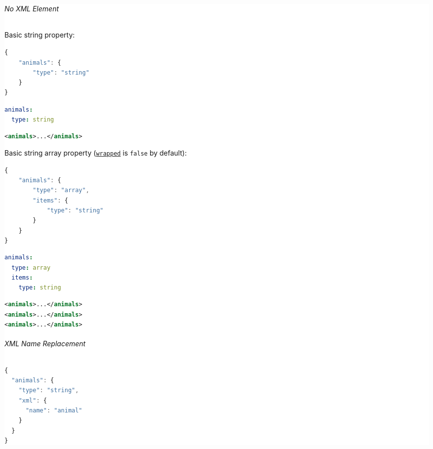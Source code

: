 ###### No XML Element

Basic string property:

```js
{
    "animals": {
        "type": "string"
    }
}
```

```yaml
animals:
  type: string
```

```xml
<animals>...</animals>
```

Basic string array property ([`wrapped`](#xmlWrapped) is `false` by default):

```js
{
    "animals": {
        "type": "array",
        "items": {
            "type": "string"
        }
    }
}
```

```yaml
animals:
  type: array
  items:
    type: string
```

```xml
<animals>...</animals>
<animals>...</animals>
<animals>...</animals>
```

###### XML Name Replacement

```js
{
  "animals": {
    "type": "string",
    "xml": {
      "name": "animal"
    }
  }
}
```
